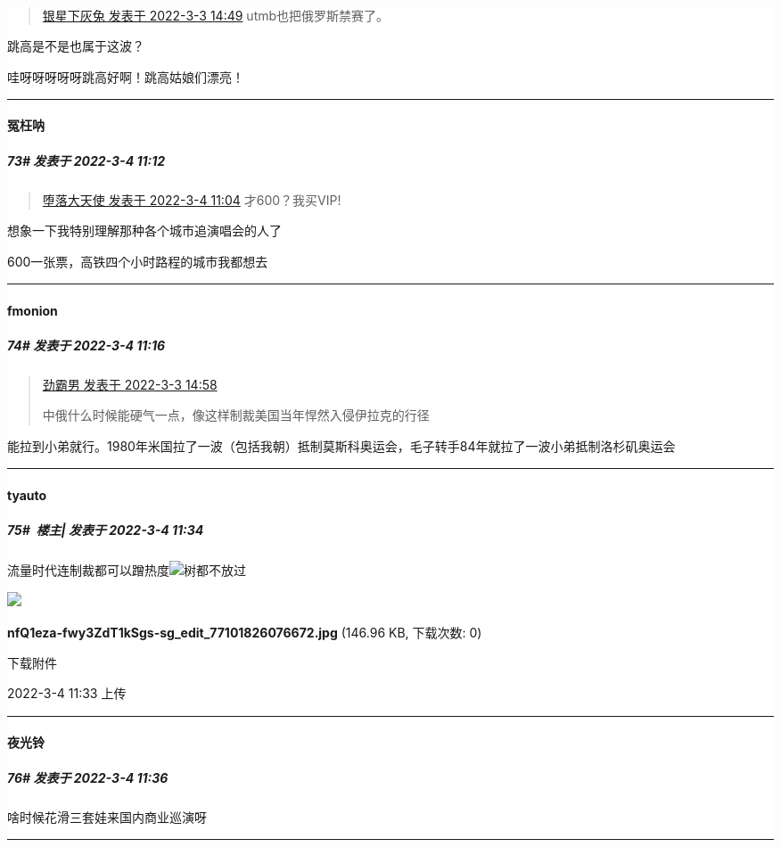 <blockquote><a href="httphttps://bbs.saraba1st.com/2b/forum.php?mod=redirect&amp;goto=findpost&amp;pid=54902506&amp;ptid=2055610" target="_blank">银星下灰兔 发表于 2022-3-3 14:49</a>
utmb也把俄罗斯禁赛了。</blockquote>
跳高是不是也属于这波？

哇呀呀呀呀呀跳高好啊！跳高姑娘们漂亮！

*****

####  冤枉呐  
##### 73#       发表于 2022-3-4 11:12

<blockquote><a href="httphttps://bbs.saraba1st.com/2b/forum.php?mod=redirect&amp;goto=findpost&amp;pid=54912406&amp;ptid=2055610" target="_blank">堕落大天使 发表于 2022-3-4 11:04</a>
才600？我买VIP!</blockquote>
想象一下我特别理解那种各个城市追演唱会的人了

600一张票，高铁四个小时路程的城市我都想去

*****

####  fmonion  
##### 74#       发表于 2022-3-4 11:16

<blockquote><a href="httphttps://bbs.saraba1st.com/2b/forum.php?mod=redirect&amp;goto=findpost&amp;pid=54902606&amp;ptid=2055610" target="_blank">劲霸男 发表于 2022-3-3 14:58</a>

中俄什么时候能硬气一点，像这样制裁美国当年悍然入侵伊拉克的行径</blockquote>
能拉到小弟就行。1980年米国拉了一波（包括我朝）抵制莫斯科奥运会，毛子转手84年就拉了一波小弟抵制洛杉矶奥运会



*****

####  tyauto  
##### 75#         楼主| 发表于 2022-3-4 11:34

流量时代连制裁都可以蹭热度<img src="https://static.saraba1st.com/image/smiley/face2017/053.png" referrerpolicy="no-referrer">树都不放过

<img src="https://img.saraba1st.com/forum/202203/04/113355tuhmxa4gxi6ycalu.jpg" referrerpolicy="no-referrer">

<strong>nfQ1eza-fwy3ZdT1kSgs-sg_edit_77101826076672.jpg</strong> (146.96 KB, 下载次数: 0)

下载附件

2022-3-4 11:33 上传

*****

####  夜光铃  
##### 76#       发表于 2022-3-4 11:36

啥时候花滑三套娃来国内商业巡演呀

*****
